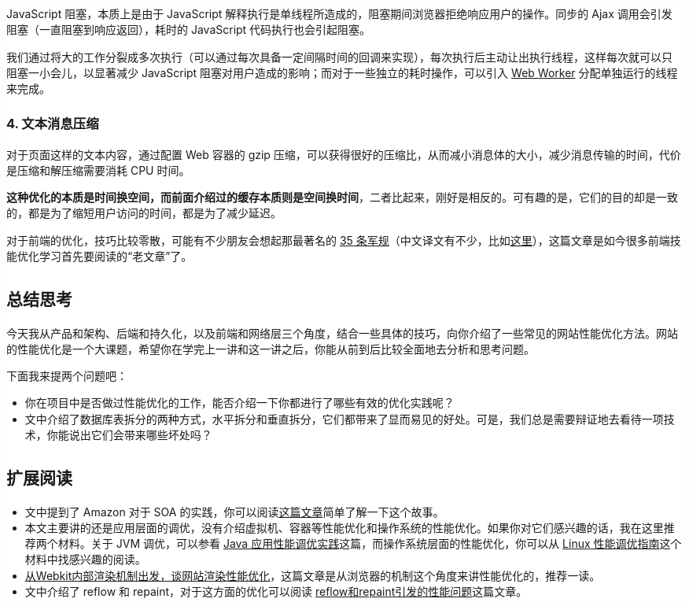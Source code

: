 JavaScript 阻塞，本质上是由于 JavaScript 解释执行是单线程所造成的，阻塞期间浏览器拒绝响应用户的操作。同步的 Ajax 调用会引发阻塞（一直阻塞到响应返回），耗时的 JavaScript 代码执行也会引起阻塞。

我们通过将大的工作分裂成多次执行（可以通过每次具备一定间隔时间的回调来实现），每次执行后主动让出执行线程，这样每次就可以只阻塞一小会儿，以显著减少 JavaScript 阻塞对用户造成的影响；而对于一些独立的耗时操作，可以引入 [Web Worker](https://developer.mozilla.org/en-US/docs/Web/API/Web_Workers_API/Using_web_workers) 分配单独运行的线程来完成。

### 4\. 文本消息压缩

对于页面这样的文本内容，通过配置 Web 容器的 gzip 压缩，可以获得很好的压缩比，从而减小消息体的大小，减少消息传输的时间，代价是压缩和解压缩需要消耗 CPU 时间。

**这种优化的本质是时间换空间，而前面介绍过的缓存本质则是空间换时间**，二者比起来，刚好是相反的。可有趣的是，它们的目的却是一致的，都是为了缩短用户访问的时间，都是为了减少延迟。

对于前端的优化，技巧比较零散，可能有不少朋友会想起那最著名的 [35 条军规](https://developer.yahoo.com/performance/rules.html)（中文译文有不少，比如[这里](https://github.com/creeperyang/blog/issues/1)），这篇文章是如今很多前端技能优化学习首先要阅读的“老文章”了。

## 总结思考

今天我从产品和架构、后端和持久化，以及前端和网络层三个角度，结合一些具体的技巧，向你介绍了一些常见的网站性能优化方法。网站的性能优化是一个大课题，希望你在学完上一讲和这一讲之后，你能从前到后比较全面地去分析和思考问题。

下面我来提两个问题吧：

* 你在项目中是否做过性能优化的工作，能否介绍一下你都进行了哪些有效的优化实践呢？
* 文中介绍了数据库表拆分的两种方式，水平拆分和垂直拆分，它们都带来了显而易见的好处。可是，我们总是需要辩证地去看待一项技术，你能说出它们会带来哪些坏处吗？

## 扩展阅读

* 文中提到了 Amazon 对于 SOA 的实践，你可以阅读[这篇文章](http://www.ruanyifeng.com/blog/2016/09/how_amazon_take_soa.html)简单了解一下这个故事。
* 本文主要讲的还是应用层面的调优，没有介绍虚拟机、容器等性能优化和操作系统的性能优化。如果你对它们感兴趣的话，我在这里推荐两个材料。关于 JVM 调优，可以参看 [Java 应用性能调优实践](https://www.ibm.com/developerworks/cn/java/j-lo-performance-tuning-practice/index.html)这篇，而操作系统层面的性能优化，你可以从 [Linux 性能调优指南](https://lihz1990.gitbooks.io/transoflptg/content/)这个材料中找感兴趣的阅读。
* [从Webkit内部渲染机制出发，谈网站渲染性能优化](https://imweb.io/topic/5b4d417eee0c3b0779df96d9)，这篇文章是从浏览器的机制这个角度来讲性能优化的，推荐一读。
* 文中介绍了 reflow 和 repaint，对于这方面的优化可以阅读 [reflow和repaint引发的性能问题](https://juejin.im/post/5a9372895188257a6b06132e)这篇文章。